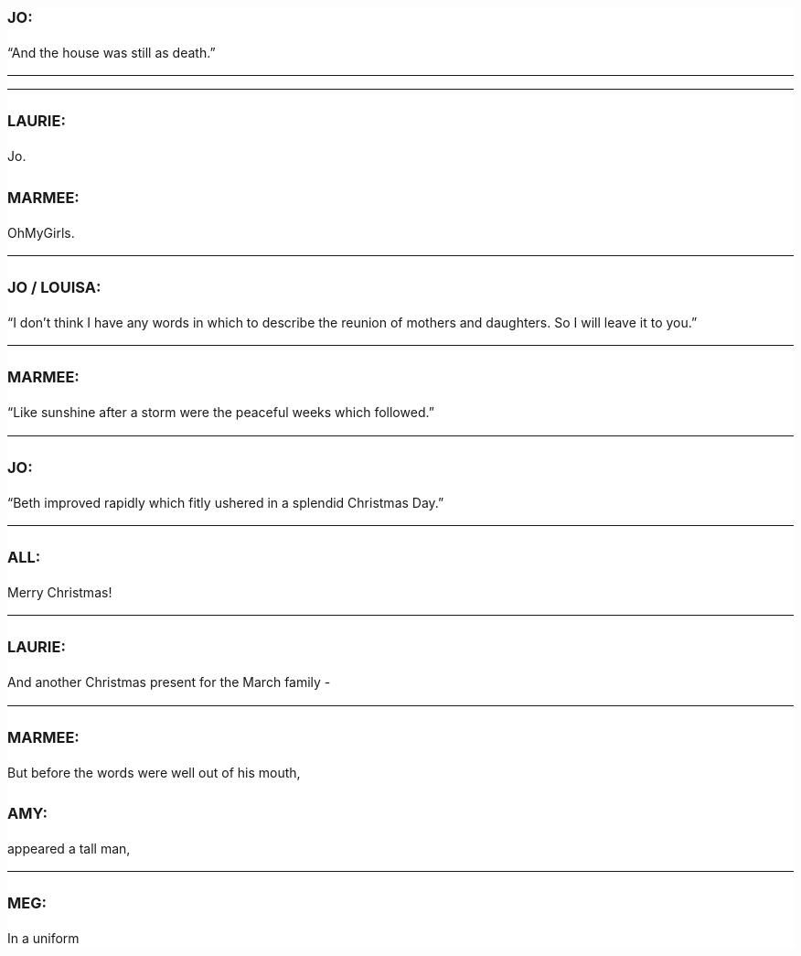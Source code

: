 
### JO:
“And the house was still as death.”

---

---

### LAURIE:
Jo.

### MARMEE:
OhMyGirls.

---

### JO / LOUISA:
“I don’t think I have any words in which to describe the reunion of mothers and daughters. So I will leave it to you.”

---

### MARMEE:
“Like sunshine after a storm were the peaceful weeks which followed.”

---

### JO:
“Beth improved rapidly which fitly ushered in a splendid Christmas Day.”

---

### ALL:
Merry Christmas!

---

### LAURIE:
And another Christmas present for the March family -

---

### MARMEE:
But before the words were well out of his mouth, 

### AMY:
appeared a tall man, 

---

### MEG:
In a uniform
